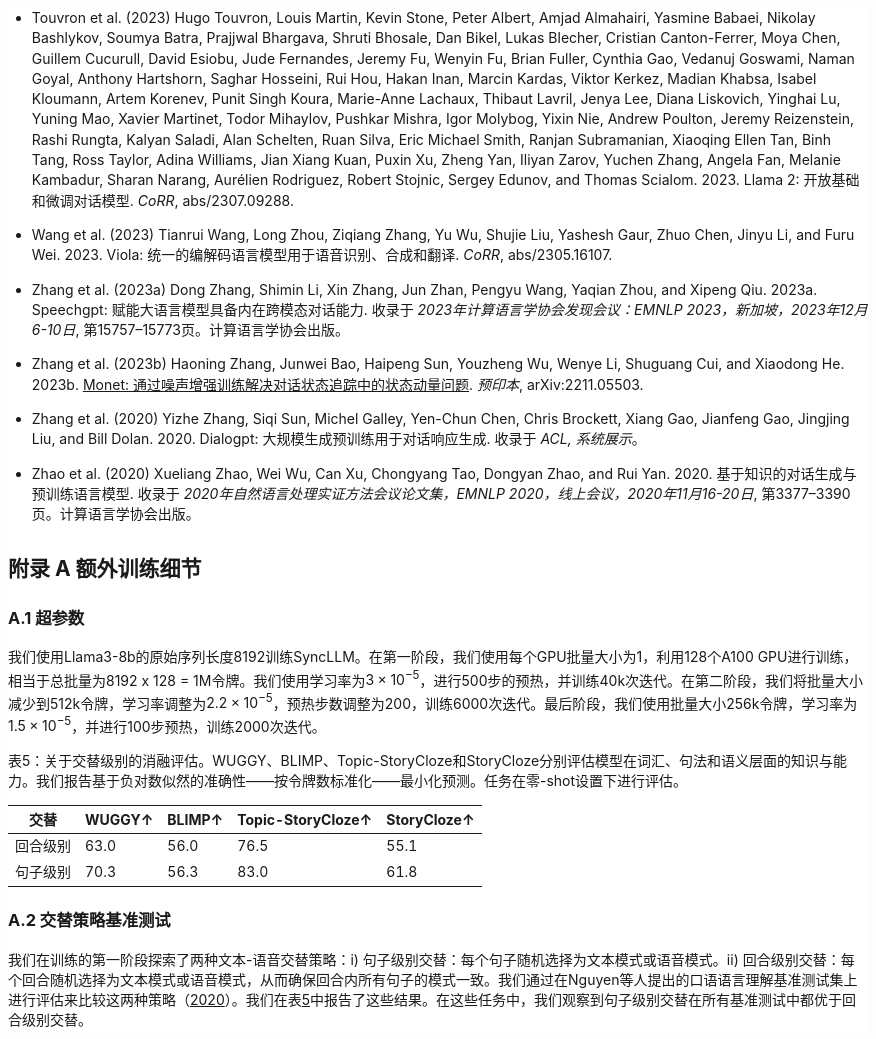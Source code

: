 +   Touvron et al. (2023) Hugo Touvron, Louis Martin, Kevin Stone, Peter Albert, Amjad Almahairi, Yasmine Babaei, Nikolay Bashlykov, Soumya Batra, Prajjwal Bhargava, Shruti Bhosale, Dan Bikel, Lukas Blecher, Cristian Canton-Ferrer, Moya Chen, Guillem Cucurull, David Esiobu, Jude Fernandes, Jeremy Fu, Wenyin Fu, Brian Fuller, Cynthia Gao, Vedanuj Goswami, Naman Goyal, Anthony Hartshorn, Saghar Hosseini, Rui Hou, Hakan Inan, Marcin Kardas, Viktor Kerkez, Madian Khabsa, Isabel Kloumann, Artem Korenev, Punit Singh Koura, Marie-Anne Lachaux, Thibaut Lavril, Jenya Lee, Diana Liskovich, Yinghai Lu, Yuning Mao, Xavier Martinet, Todor Mihaylov, Pushkar Mishra, Igor Molybog, Yixin Nie, Andrew Poulton, Jeremy Reizenstein, Rashi Rungta, Kalyan Saladi, Alan Schelten, Ruan Silva, Eric Michael Smith, Ranjan Subramanian, Xiaoqing Ellen Tan, Binh Tang, Ross Taylor, Adina Williams, Jian Xiang Kuan, Puxin Xu, Zheng Yan, Iliyan Zarov, Yuchen Zhang, Angela Fan, Melanie Kambadur, Sharan Narang, Aurélien Rodriguez, Robert Stojnic, Sergey Edunov, and Thomas Scialom. 2023. Llama 2: 开放基础和微调对话模型. *CoRR*, abs/2307.09288.

+   Wang et al. (2023) Tianrui Wang, Long Zhou, Ziqiang Zhang, Yu Wu, Shujie Liu, Yashesh Gaur, Zhuo Chen, Jinyu Li, and Furu Wei. 2023. Viola: 统一的编解码语言模型用于语音识别、合成和翻译. *CoRR*, abs/2305.16107.

+   Zhang et al. (2023a) Dong Zhang, Shimin Li, Xin Zhang, Jun Zhan, Pengyu Wang, Yaqian Zhou, and Xipeng Qiu. 2023a. Speechgpt: 赋能大语言模型具备内在跨模态对话能力. 收录于 *2023年计算语言学协会发现会议：EMNLP 2023，新加坡，2023年12月6-10日*, 第15757–15773页。计算语言学协会出版。

+   Zhang et al. (2023b) Haoning Zhang, Junwei Bao, Haipeng Sun, Youzheng Wu, Wenye Li, Shuguang Cui, and Xiaodong He. 2023b. [Monet: 通过噪声增强训练解决对话状态追踪中的状态动量问题](https://arxiv.org/abs/2211.05503). *预印本*, arXiv:2211.05503.

+   Zhang et al. (2020) Yizhe Zhang, Siqi Sun, Michel Galley, Yen-Chun Chen, Chris Brockett, Xiang Gao, Jianfeng Gao, Jingjing Liu, and Bill Dolan. 2020. Dialogpt: 大规模生成预训练用于对话响应生成. 收录于 *ACL, 系统展示*。

+   Zhao et al. (2020) Xueliang Zhao, Wei Wu, Can Xu, Chongyang Tao, Dongyan Zhao, and Rui Yan. 2020. 基于知识的对话生成与预训练语言模型. 收录于 *2020年自然语言处理实证方法会议论文集，EMNLP 2020，线上会议，2020年11月16-20日*, 第3377–3390页。计算语言学协会出版。

## 附录 A 额外训练细节

### A.1 超参数

我们使用Llama3-8b的原始序列长度8192训练SyncLLM。在第一阶段，我们使用每个GPU批量大小为1，利用128个A100 GPU进行训练，相当于总批量为8192 x 128 = 1M令牌。我们使用学习率为$3\times{10}^{-5}$，进行500步的预热，并训练40k次迭代。在第二阶段，我们将批量大小减少到512k令牌，学习率调整为$2.2\times{10}^{-5}$，预热步数调整为200，训练6000次迭代。最后阶段，我们使用批量大小256k令牌，学习率为$1.5\times{10}^{-5}$，并进行100步预热，训练2000次迭代。

表5：关于交替级别的消融评估。WUGGY、BLIMP、Topic-StoryCloze和StoryCloze分别评估模型在词汇、句法和语义层面的知识与能力。我们报告基于负对数似然的准确性——按令牌数标准化——最小化预测。任务在零-shot设置下进行评估。

| 交替 | WUGGY$\uparrow$ | BLIMP$\uparrow$ | Topic-StoryCloze$\uparrow$ | StoryCloze$\uparrow$ |
| --- | --- | --- | --- | --- |
| 回合级别 | 63.0 | 56.0 | 76.5 | 55.1 |
| 句子级别 | 70.3 | 56.3 | 83.0 | 61.8 |

### A.2 交替策略基准测试

我们在训练的第一阶段探索了两种文本-语音交替策略：i) 句子级别交替：每个句子随机选择为文本模式或语音模式。ii) 回合级别交替：每个回合随机选择为文本模式或语音模式，从而确保回合内所有句子的模式一致。我们通过在Nguyen等人提出的口语语言理解基准测试集上进行评估来比较这两种策略（[2020](https://arxiv.org/html/2409.15594v1#bib.bib24)）。我们在表[5](https://arxiv.org/html/2409.15594v1#A1.T5 "Table 5 ‣ A.1 Hyperparameters ‣ Appendix A Additional training details ‣ Beyond Turn-Based Interfaces: Synchronous LLMs as Full-Duplex Dialogue Agents")中报告了这些结果。在这些任务中，我们观察到句子级别交替在所有基准测试中都优于回合级别交替。
